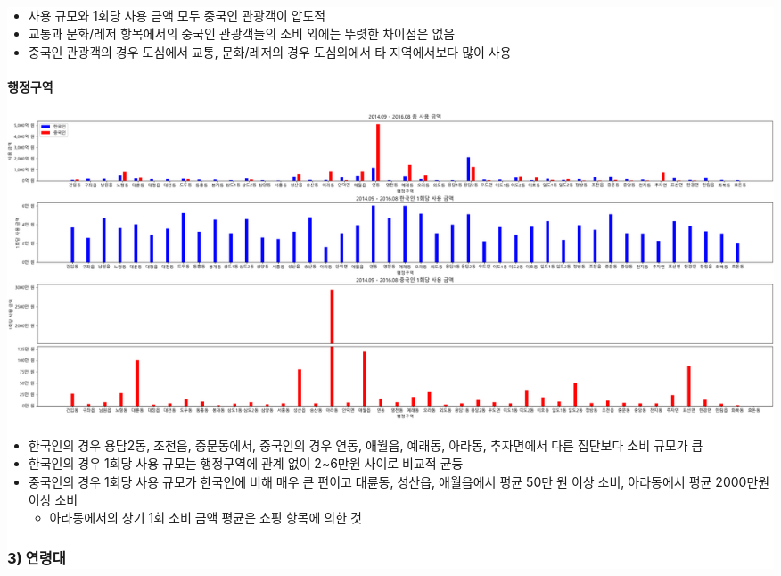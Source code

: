 - 사용 규모와 1회당 사용 금액 모두 중국인 관광객이 압도적
- 교통과 문화/레저 항목에서의 중국인 관광객들의 소비 외에는 뚜렷한 차이점은 없음
- 중국인 관광객의 경우 도심에서 교통, 문화/레저의 경우 도심외에서 타 지역에서보다 많이 사용

#### 행정구역

![si](./region_per_area.png)

- 한국인의 경우 용담2동, 조천읍, 중문동에서, 중국인의 경우 연동, 애월읍, 예래동, 아라동, 추자면에서 다른 집단보다 소비 규모가 큼
- 한국인의 경우 1회당 사용 규모는 행정구역에 관계 없이 2~6만원 사이로 비교적 균등
- 중국인의 경우 1회당 사용 규모가 한국인에 비해 매우 큰 편이고 대륜동, 성산읍, 애월읍에서 평균 50만 원 이상 소비, 아라동에서 평균 2000만원 이상 소비
	- 아라동에서의 상기 1회 소비 금액 평균은 쇼핑 항목에 의한 것

### 3) 연령대
